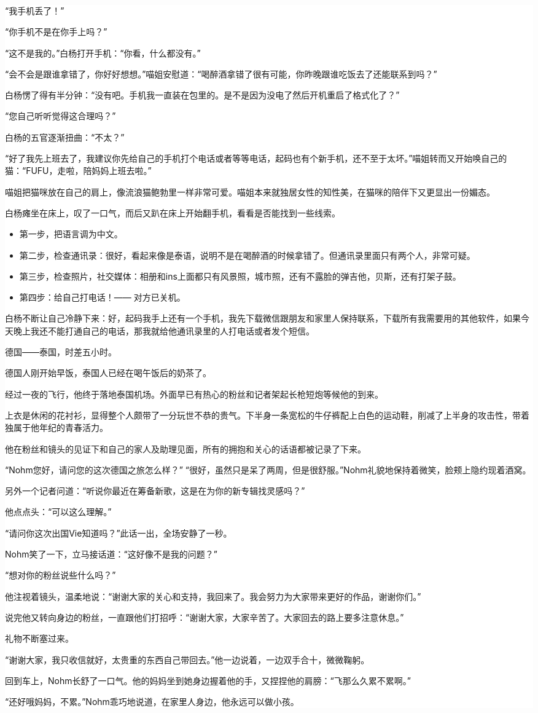 “我手机丢了！”

“你手机不是在你手上吗？”

“这不是我的。”白杨打开手机：“你看，什么都没有。”

“会不会是跟谁拿错了，你好好想想。”喵姐安慰道：“喝醉酒拿错了很有可能，你昨晚跟谁吃饭去了还能联系到吗？”

白杨愣了得有半分钟：“没有吧。手机我一直装在包里的。是不是因为没电了然后开机重启了格式化了？”

“您自己听听觉得这合理吗？”

白杨的五官逐渐扭曲：“不太？”

“好了我先上班去了，我建议你先给自己的手机打个电话或者等等电话，起码也有个新手机，还不至于太坏。”喵姐转而又开始唤自己的猫：“FUFU，走啦，陪妈妈上班去啦。”

喵姐把猫咪放在自己的肩上，像流浪猫鲍勃里一样非常可爱。喵姐本来就独居女性的知性美，在猫咪的陪伴下又更显出一份媚态。

白杨瘫坐在床上，叹了一口气，而后又趴在床上开始翻手机，看看是否能找到一些线索。

- 第一步，把语言调为中文。

- 第二步，检查通讯录：很好，看起来像是泰语，说明不是在喝醉酒的时候拿错了。但通讯录里面只有两个人，非常可疑。

- 第三步，检查照片，社交媒体：相册和ins上面都只有风景照，城市照，还有不露脸的弹吉他，贝斯，还有打架子鼓。

- 第四步：给自己打电话！—— 对方已关机。

白杨不断让自己冷静下来：好，起码我手上还有一个手机，我先下载微信跟朋友和家里人保持联系，下载所有我需要用的其他软件，如果今天晚上我还不能打通自己的电话，那我就给他通讯录里的人打电话或者发个短信。

德国——泰国，时差五小时。

德国人刚开始早饭，泰国人已经在喝午饭后的奶茶了。

经过一夜的飞行，他终于落地泰国机场。外面早已有热心的粉丝和记者架起长枪短炮等候他的到来。

上衣是休闲的花衬衫，显得整个人颇带了一分玩世不恭的贵气。下半身一条宽松的牛仔裤配上白色的运动鞋，削减了上半身的攻击性，带着独属于他年纪的青春活力。


他在粉丝和镜头的见证下和自己的家人及助理见面，所有的拥抱和关心的话语都被记录了下来。

“Nohm您好，请问您的这次德国之旅怎么样？”
“很好，虽然只是呆了两周，但是很舒服。”Nohm礼貌地保持着微笑，脸颊上隐约现着酒窝。

另外一个记者问道：“听说你最近在筹备新歌，这是在为你的新专辑找灵感吗？”

他点点头：“可以这么理解。”

“请问你这次出国Vie知道吗？”此话一出，全场安静了一秒。

Nohm笑了一下，立马接话道：“这好像不是我的问题？”

“想对你的粉丝说些什么吗？”

他注视着镜头，温柔地说：“谢谢大家的关心和支持，我回来了。我会努力为大家带来更好的作品，谢谢你们。”

说完他又转向身边的粉丝，一直跟他们打招呼：“谢谢大家，大家辛苦了。大家回去的路上要多注意休息。”

礼物不断塞过来。

“谢谢大家，我只收信就好，太贵重的东西自己带回去。”他一边说着，一边双手合十，微微鞠躬。

回到车上，Nohm长舒了一口气。他的妈妈坐到她身边握着他的手，又捏捏他的肩膀：“飞那么久累不累啊。”

“还好哦妈妈，不累。”Nohm乖巧地说道，在家里人身边，他永远可以做小孩。
